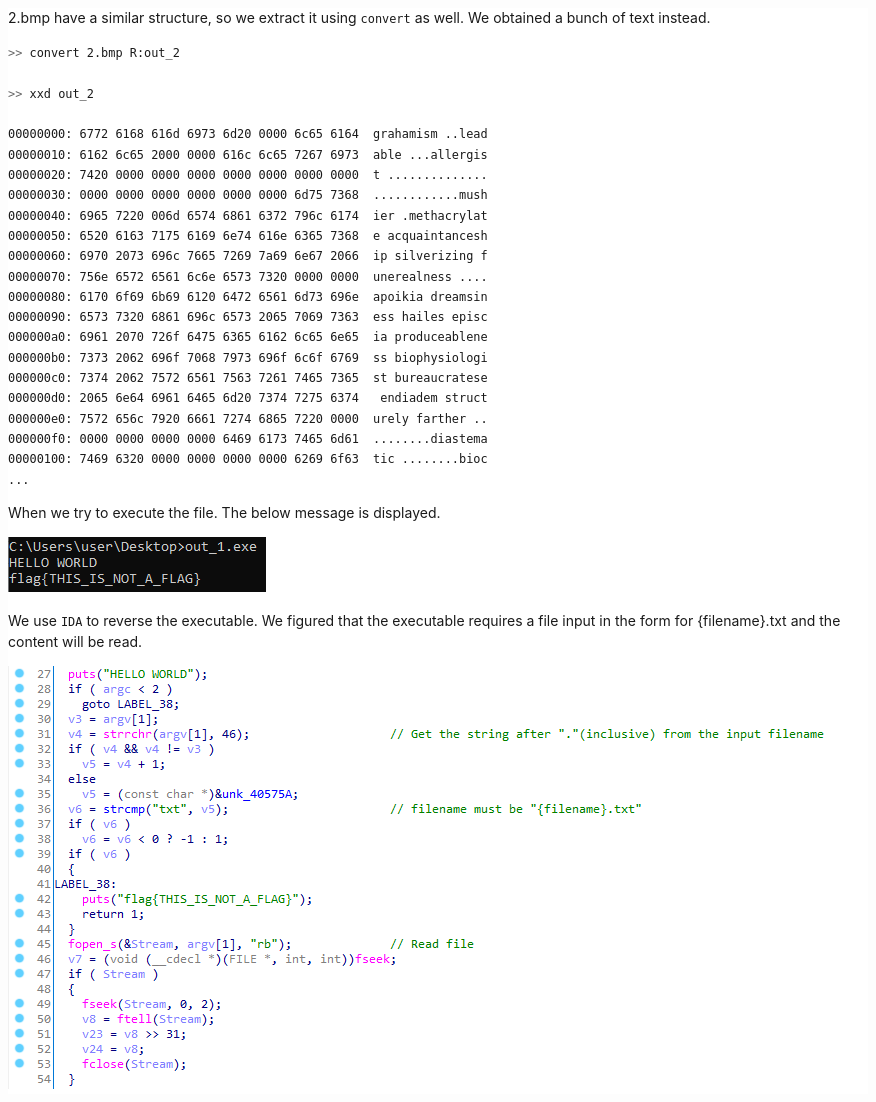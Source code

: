 2.bmp have a similar structure, so we extract it using `convert` as well. We obtained a bunch of text instead.

```sh
>> convert 2.bmp R:out_2

>> xxd out_2

00000000: 6772 6168 616d 6973 6d20 0000 6c65 6164  grahamism ..lead
00000010: 6162 6c65 2000 0000 616c 6c65 7267 6973  able ...allergis
00000020: 7420 0000 0000 0000 0000 0000 0000 0000  t ..............
00000030: 0000 0000 0000 0000 0000 0000 6d75 7368  ............mush
00000040: 6965 7220 006d 6574 6861 6372 796c 6174  ier .methacrylat
00000050: 6520 6163 7175 6169 6e74 616e 6365 7368  e acquaintancesh
00000060: 6970 2073 696c 7665 7269 7a69 6e67 2066  ip silverizing f
00000070: 756e 6572 6561 6c6e 6573 7320 0000 0000  unerealness ....
00000080: 6170 6f69 6b69 6120 6472 6561 6d73 696e  apoikia dreamsin
00000090: 6573 7320 6861 696c 6573 2065 7069 7363  ess hailes episc
000000a0: 6961 2070 726f 6475 6365 6162 6c65 6e65  ia produceablene
000000b0: 7373 2062 696f 7068 7973 696f 6c6f 6769  ss biophysiologi
000000c0: 7374 2062 7572 6561 7563 7261 7465 7365  st bureaucratese
000000d0: 2065 6e64 6961 6465 6d20 7374 7275 6374   endiadem struct
000000e0: 7572 656c 7920 6661 7274 6865 7220 0000  urely farther ..
000000f0: 0000 0000 0000 0000 6469 6173 7465 6d61  ........diastema
00000100: 7469 6320 0000 0000 0000 0000 6269 6f63  tic ........bioc
...
```

When we try to execute the file. The below message is displayed.

![](Images/16.png)

We use `IDA` to reverse the executable. We figured that the executable requires a file input in the form for {filename}.txt and the content will be read.

![](Images/17.png)
